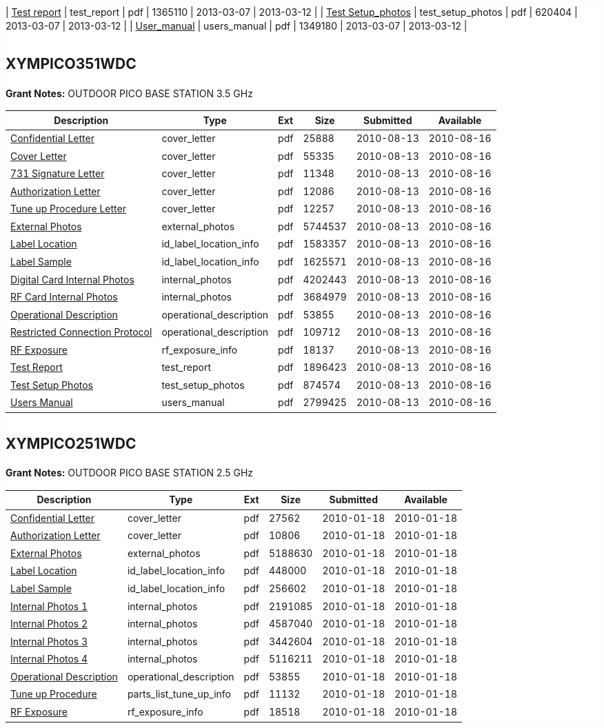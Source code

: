 | [Test report](XYMPICO4A701WDC/c2106769e984fa284288f4287b83f918/1912335.pdf) | test_report | pdf | 1365110 | 2013-03-07 | 2013-03-12 |
| [Test Setup_photos](XYMPICO4A701WDC/c2106769e984fa284288f4287b83f918/1912331.pdf) | test_setup_photos | pdf | 620404 | 2013-03-07 | 2013-03-12 |
| [User_manual](XYMPICO4A701WDC/c2106769e984fa284288f4287b83f918/1912332.pdf) | users_manual | pdf | 1349180 | 2013-03-07 | 2013-03-12 |
## XYMPICO351WDC
**Grant Notes:** OUTDOOR PICO BASE STATION 3.5 GHz

| Description | Type | Ext | Size | Submitted | Available |
| ----------- | ---- | --- | ---- | --------- | --------- |
| [Confidential Letter](XYMPICO351WDC/7919224e4de170ef107edb21b4b17b05/1326521.pdf) | cover_letter | pdf | 25888 | 2010-08-13 | 2010-08-16 |
| [Cover Letter](XYMPICO351WDC/7919224e4de170ef107edb21b4b17b05/1326522.pdf) | cover_letter | pdf | 55335 | 2010-08-13 | 2010-08-16 |
| [731 Signature Letter](XYMPICO351WDC/7919224e4de170ef107edb21b4b17b05/1326526.pdf) | cover_letter | pdf | 11348 | 2010-08-13 | 2010-08-16 |
| [Authorization Letter](XYMPICO351WDC/7919224e4de170ef107edb21b4b17b05/1326527.pdf) | cover_letter | pdf | 12086 | 2010-08-13 | 2010-08-16 |
| [Tune up Procedure Letter](XYMPICO351WDC/7919224e4de170ef107edb21b4b17b05/1326537.pdf) | cover_letter | pdf | 12257 | 2010-08-13 | 2010-08-16 |
| [External Photos](XYMPICO351WDC/7919224e4de170ef107edb21b4b17b05/1326525.pdf) | external_photos | pdf | 5744537 | 2010-08-13 | 2010-08-16 |
| [Label Location](XYMPICO351WDC/7919224e4de170ef107edb21b4b17b05/1326530.pdf) | id_label_location_info | pdf | 1583357 | 2010-08-13 | 2010-08-16 |
| [Label Sample](XYMPICO351WDC/7919224e4de170ef107edb21b4b17b05/1326531.pdf) | id_label_location_info | pdf | 1625571 | 2010-08-13 | 2010-08-16 |
| [Digital Card Internal Photos](XYMPICO351WDC/7919224e4de170ef107edb21b4b17b05/1326523.pdf) | internal_photos | pdf | 4202443 | 2010-08-13 | 2010-08-16 |
| [RF Card Internal Photos](XYMPICO351WDC/7919224e4de170ef107edb21b4b17b05/1326535.pdf) | internal_photos | pdf | 3684979 | 2010-08-13 | 2010-08-16 |
| [Operational Description](XYMPICO351WDC/7919224e4de170ef107edb21b4b17b05/1229039.pdf) | operational_description | pdf | 53855 | 2010-08-13 | 2010-08-16 |
| [Restricted Connection Protocol](XYMPICO351WDC/7919224e4de170ef107edb21b4b17b05/1326533.pdf) | operational_description | pdf | 109712 | 2010-08-13 | 2010-08-16 |
| [RF Exposure](XYMPICO351WDC/7919224e4de170ef107edb21b4b17b05/1326534.pdf) | rf_exposure_info | pdf | 18137 | 2010-08-13 | 2010-08-16 |
| [Test Report](XYMPICO351WDC/7919224e4de170ef107edb21b4b17b05/1326524.pdf) | test_report | pdf | 1896423 | 2010-08-13 | 2010-08-16 |
| [Test Setup Photos](XYMPICO351WDC/7919224e4de170ef107edb21b4b17b05/1326536.pdf) | test_setup_photos | pdf | 874574 | 2010-08-13 | 2010-08-16 |
| [Users Manual](XYMPICO351WDC/7919224e4de170ef107edb21b4b17b05/1229044.pdf) | users_manual | pdf | 2799425 | 2010-08-13 | 2010-08-16 |
## XYMPICO251WDC
**Grant Notes:** OUTDOOR PICO BASE STATION 2.5 GHz

| Description | Type | Ext | Size | Submitted | Available |
| ----------- | ---- | --- | ---- | --------- | --------- |
| [Confidential Letter](XYMPICO251WDC/f1c7c2b0030b7bf041bb6d9693860fad/1229030.pdf) | cover_letter | pdf | 27562 | 2010-01-18 | 2010-01-18 |
| [Authorization Letter](XYMPICO251WDC/f1c7c2b0030b7bf041bb6d9693860fad/1229036.pdf) | cover_letter | pdf | 10806 | 2010-01-18 | 2010-01-18 |
| [External Photos](XYMPICO251WDC/f1c7c2b0030b7bf041bb6d9693860fad/1229035.pdf) | external_photos | pdf | 5188630 | 2010-01-18 | 2010-01-18 |
| [Label Location](XYMPICO251WDC/f1c7c2b0030b7bf041bb6d9693860fad/1229037.pdf) | id_label_location_info | pdf | 448000 | 2010-01-18 | 2010-01-18 |
| [Label Sample](XYMPICO251WDC/f1c7c2b0030b7bf041bb6d9693860fad/1229038.pdf) | id_label_location_info | pdf | 256602 | 2010-01-18 | 2010-01-18 |
| [Internal Photos 1](XYMPICO251WDC/f1c7c2b0030b7bf041bb6d9693860fad/1229031.pdf) | internal_photos | pdf | 2191085 | 2010-01-18 | 2010-01-18 |
| [Internal Photos 2](XYMPICO251WDC/f1c7c2b0030b7bf041bb6d9693860fad/1229032.pdf) | internal_photos | pdf | 4587040 | 2010-01-18 | 2010-01-18 |
| [Internal Photos 3](XYMPICO251WDC/f1c7c2b0030b7bf041bb6d9693860fad/1229033.pdf) | internal_photos | pdf | 3442604 | 2010-01-18 | 2010-01-18 |
| [Internal Photos 4](XYMPICO251WDC/f1c7c2b0030b7bf041bb6d9693860fad/1229040.pdf) | internal_photos | pdf | 5116211 | 2010-01-18 | 2010-01-18 |
| [Operational Description](XYMPICO251WDC/f1c7c2b0030b7bf041bb6d9693860fad/1229039.pdf) | operational_description | pdf | 53855 | 2010-01-18 | 2010-01-18 |
| [Tune up Procedure](XYMPICO251WDC/f1c7c2b0030b7bf041bb6d9693860fad/1229043.pdf) | parts_list_tune_up_info | pdf | 11132 | 2010-01-18 | 2010-01-18 |
| [RF Exposure](XYMPICO251WDC/f1c7c2b0030b7bf041bb6d9693860fad/1229041.pdf) | rf_exposure_info | pdf | 18518 | 2010-01-18 | 2010-01-18 |